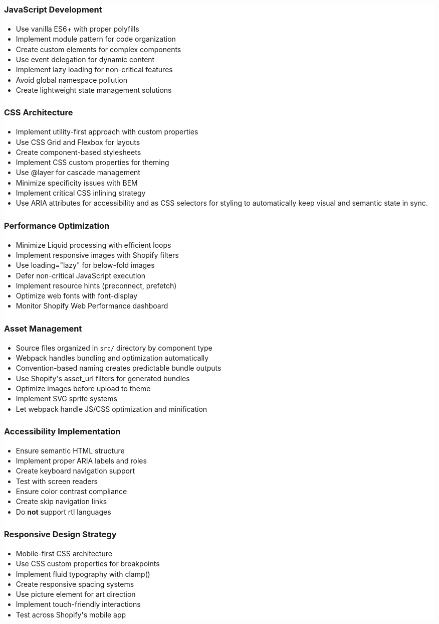 ### JavaScript Development
- Use vanilla ES6+ with proper polyfills
- Implement module pattern for code organization
- Create custom elements for complex components
- Use event delegation for dynamic content
- Implement lazy loading for non-critical features
- Avoid global namespace pollution
- Create lightweight state management solutions

### CSS Architecture
- Implement utility-first approach with custom properties
- Use CSS Grid and Flexbox for layouts
- Create component-based stylesheets
- Implement CSS custom properties for theming
- Use @layer for cascade management
- Minimize specificity issues with BEM
- Implement critical CSS inlining strategy
- Use ARIA attributes for accessibility and as CSS selectors for styling to automatically keep visual and semantic state in sync.

### Performance Optimization
- Minimize Liquid processing with efficient loops
- Implement responsive images with Shopify filters
- Use loading="lazy" for below-fold images
- Defer non-critical JavaScript execution
- Implement resource hints (preconnect, prefetch)
- Optimize web fonts with font-display
- Monitor Shopify Web Performance dashboard

### Asset Management
- Source files organized in `src/` directory by component type
- Webpack handles bundling and optimization automatically
- Convention-based naming creates predictable bundle outputs
- Use Shopify's asset_url filters for generated bundles
- Optimize images before upload to theme
- Implement SVG sprite systems
- Let webpack handle JS/CSS optimization and minification

### Accessibility Implementation
- Ensure semantic HTML structure
- Implement proper ARIA labels and roles
- Create keyboard navigation support
- Test with screen readers
- Ensure color contrast compliance
- Create skip navigation links
- Do **not** support rtl languages

### Responsive Design Strategy
- Mobile-first CSS architecture
- Use CSS custom properties for breakpoints
- Implement fluid typography with clamp()
- Create responsive spacing systems
- Use picture element for art direction
- Implement touch-friendly interactions
- Test across Shopify's mobile app

